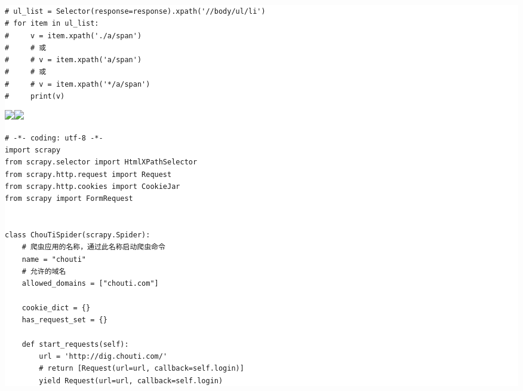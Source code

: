     # ul_list = Selector(response=response).xpath('//body/ul/li')
    # for item in ul_list:
    #     v = item.xpath('./a/span')
    #     # 或
    #     # v = item.xpath('a/span')
    #     # 或
    #     # v = item.xpath('*/a/span')
    #     print(v)

![](https://images.cnblogs.com/OutliningIndicators/ContractedBlock.gif)![](https://images.cnblogs.com/OutliningIndicators/ExpandedBlockStart.gif)

    
    
    # -*- coding: utf-8 -*-
    import scrapy
    from scrapy.selector import HtmlXPathSelector
    from scrapy.http.request import Request
    from scrapy.http.cookies import CookieJar
    from scrapy import FormRequest
    
    
    class ChouTiSpider(scrapy.Spider):
        # 爬虫应用的名称，通过此名称启动爬虫命令
        name = "chouti"
        # 允许的域名
        allowed_domains = ["chouti.com"]
    
        cookie_dict = {}
        has_request_set = {}
    
        def start_requests(self):
            url = 'http://dig.chouti.com/'
            # return [Request(url=url, callback=self.login)]
            yield Request(url=url, callback=self.login)
    